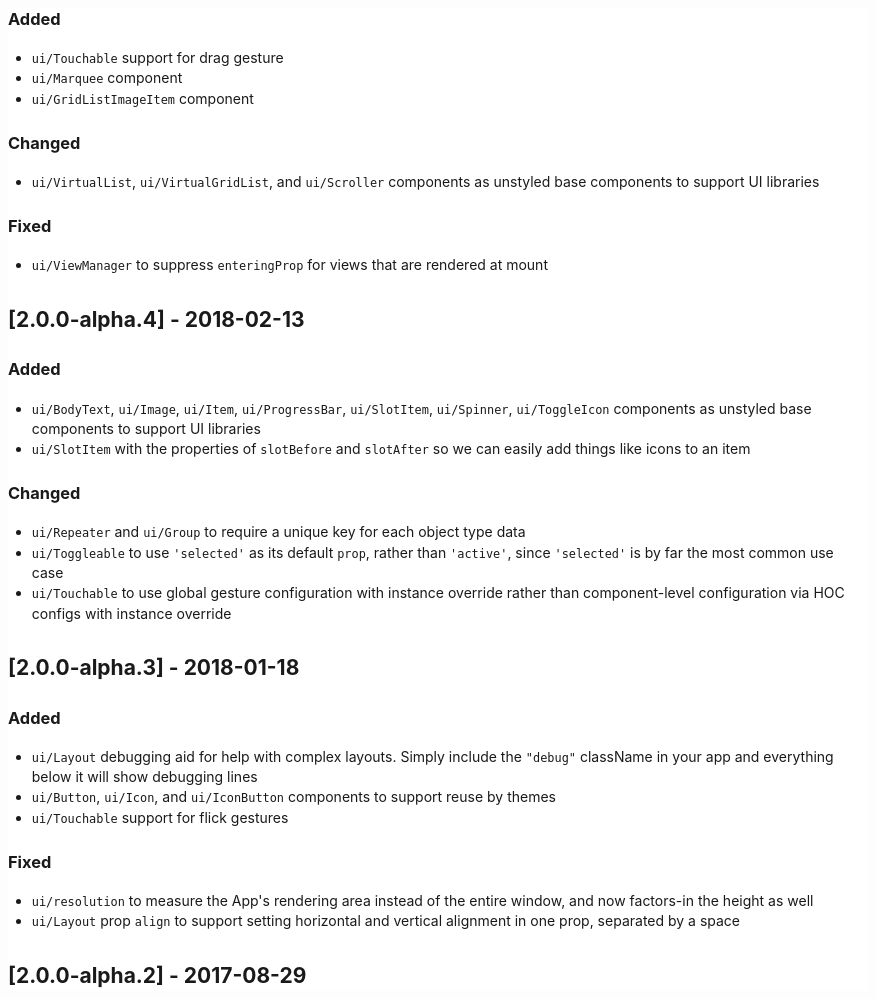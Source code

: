 ### Added

- `ui/Touchable` support for drag gesture
- `ui/Marquee` component
- `ui/GridListImageItem` component

### Changed

- `ui/VirtualList`, `ui/VirtualGridList`, and `ui/Scroller` components as unstyled base components to support UI libraries

### Fixed

- `ui/ViewManager` to suppress `enteringProp` for views that are rendered at mount

## [2.0.0-alpha.4] - 2018-02-13

### Added

- `ui/BodyText`, `ui/Image`, `ui/Item`, `ui/ProgressBar`, `ui/SlotItem`, `ui/Spinner`, `ui/ToggleIcon` components as unstyled base components to support UI libraries
- `ui/SlotItem` with the properties of `slotBefore` and `slotAfter` so we can easily add things like icons to an item

### Changed

- `ui/Repeater` and `ui/Group` to require a unique key for each object type data
- `ui/Toggleable` to use `'selected'` as its default `prop`, rather than `'active'`, since `'selected'` is by far the most common use case
- `ui/Touchable` to use global gesture configuration with instance override rather than component-level configuration via HOC configs with instance override

## [2.0.0-alpha.3] - 2018-01-18

### Added

- `ui/Layout` debugging aid for help with complex layouts. Simply include the `"debug"` className in your app and everything below it will show debugging lines
- `ui/Button`, `ui/Icon`, and `ui/IconButton` components to support reuse by themes
- `ui/Touchable` support for flick gestures

### Fixed

- `ui/resolution` to measure the App's rendering area instead of the entire window, and now factors-in the height as well
- `ui/Layout` prop `align` to support setting horizontal and vertical alignment in one prop, separated by a space

## [2.0.0-alpha.2] - 2017-08-29
